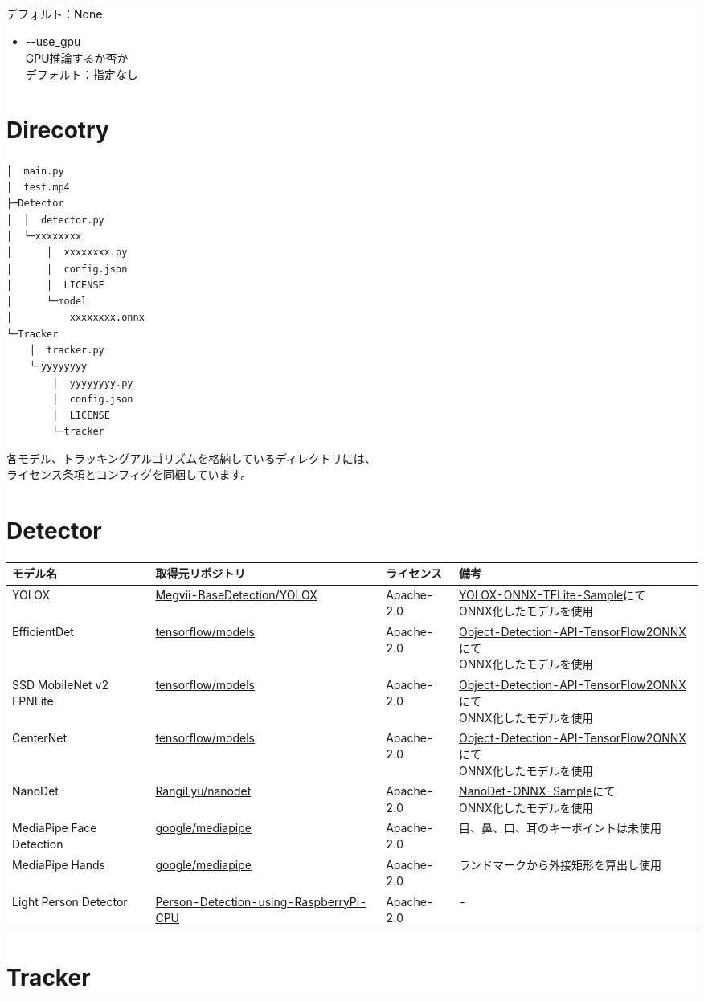 デフォルト：None
* --use_gpu<br>
GPU推論するか否か<br>
デフォルト：指定なし

# Direcotry
```
│  main.py
│  test.mp4
├─Detector
│  │  detector.py
│  └─xxxxxxxx
│      │  xxxxxxxx.py
│      │  config.json
│      │  LICENSE
│      └─model
│          xxxxxxxx.onnx
└─Tracker
    │  tracker.py
    └─yyyyyyyy
        │  yyyyyyyy.py
        │  config.json
        │  LICENSE
        └─tracker
```
各モデル、トラッキングアルゴリズムを格納しているディレクトリには、<br>
ライセンス条項とコンフィグを同梱しています。

# Detector

| モデル名 | 取得元リポジトリ | ライセンス | 備考 |
| :--- | :--- | :--- | :--- |
| YOLOX | [Megvii-BaseDetection/YOLOX](https://github.com/Megvii-BaseDetection/YOLOX) | Apache-2.0 | [YOLOX-ONNX-TFLite-Sample](https://github.com/Kazuhito00/YOLOX-ONNX-TFLite-Sample)にて<br>ONNX化したモデルを使用 |
| EfficientDet | [tensorflow/models](https://github.com/tensorflow/models/tree/master/research/object_detection) | Apache-2.0 | [Object-Detection-API-TensorFlow2ONNX](https://github.com/Kazuhito00/Object-Detection-API-TensorFlow2ONNX)にて<br>ONNX化したモデルを使用 |
| SSD MobileNet v2 FPNLite | [tensorflow/models](https://github.com/tensorflow/models/tree/master/research/object_detection) | Apache-2.0 |  [Object-Detection-API-TensorFlow2ONNX](https://github.com/Kazuhito00/Object-Detection-API-TensorFlow2ONNX)にて<br>ONNX化したモデルを使用 |
| CenterNet | [tensorflow/models](https://github.com/tensorflow/models/tree/master/research/object_detection) | Apache-2.0 |  [Object-Detection-API-TensorFlow2ONNX](https://github.com/Kazuhito00/Object-Detection-API-TensorFlow2ONNX)にて<br>ONNX化したモデルを使用 |
| NanoDet | [RangiLyu/nanodet](https://github.com/RangiLyu/nanodet) | Apache-2.0 | [NanoDet-ONNX-Sample](https://github.com/Kazuhito00/NanoDet-ONNX-Sample)にて<br>ONNX化したモデルを使用 |
| MediaPipe Face Detection | [google/mediapipe](https://github.com/google/mediapipe) | Apache-2.0 | 目、鼻、口、耳のキーポイントは未使用|
| MediaPipe Hands | [google/mediapipe](https://github.com/google/mediapipe) | Apache-2.0 | ランドマークから外接矩形を算出し使用 |
| Light Person Detector | [Person-Detection-using-RaspberryPi-CPU](https://github.com/Kazuhito00/Person-Detection-using-RaspberryPi-CPU) | Apache-2.0 | - |

# Tracker

